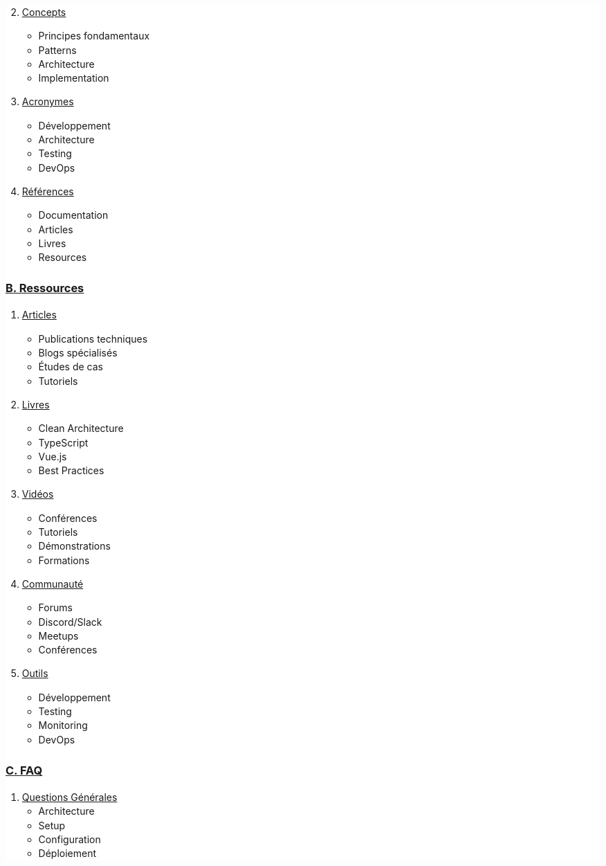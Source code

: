 2. [Concepts](./appendices/a-glossary/02-concepts.md)
   - Principes fondamentaux
   - Patterns
   - Architecture
   - Implementation

3. [Acronymes](./appendices/a-glossary/03-acronyms.md)
   - Développement
   - Architecture
   - Testing
   - DevOps

4. [Références](./appendices/a-glossary/04-references.md)
   - Documentation
   - Articles
   - Livres
   - Resources

### [B. Ressources](./appendices/b-resources.md)
1. [Articles](./appendices/b-resources/01-articles.md)
   - Publications techniques
   - Blogs spécialisés
   - Études de cas
   - Tutoriels

2. [Livres](./appendices/b-resources/02-books.md)
   - Clean Architecture
   - TypeScript
   - Vue.js
   - Best Practices

3. [Vidéos](./appendices/b-resources/03-videos.md)
   - Conférences
   - Tutoriels
   - Démonstrations
   - Formations

4. [Communauté](./appendices/b-resources/04-community.md)
   - Forums
   - Discord/Slack
   - Meetups
   - Conférences

5. [Outils](./appendices/b-resources/05-tools.md)
   - Développement
   - Testing
   - Monitoring
   - DevOps

### [C. FAQ](./appendices/c-faq.md)
1. [Questions Générales](./appendices/c-faq/01-general-questions.md)
   - Architecture
   - Setup
   - Configuration
   - Déploiement
